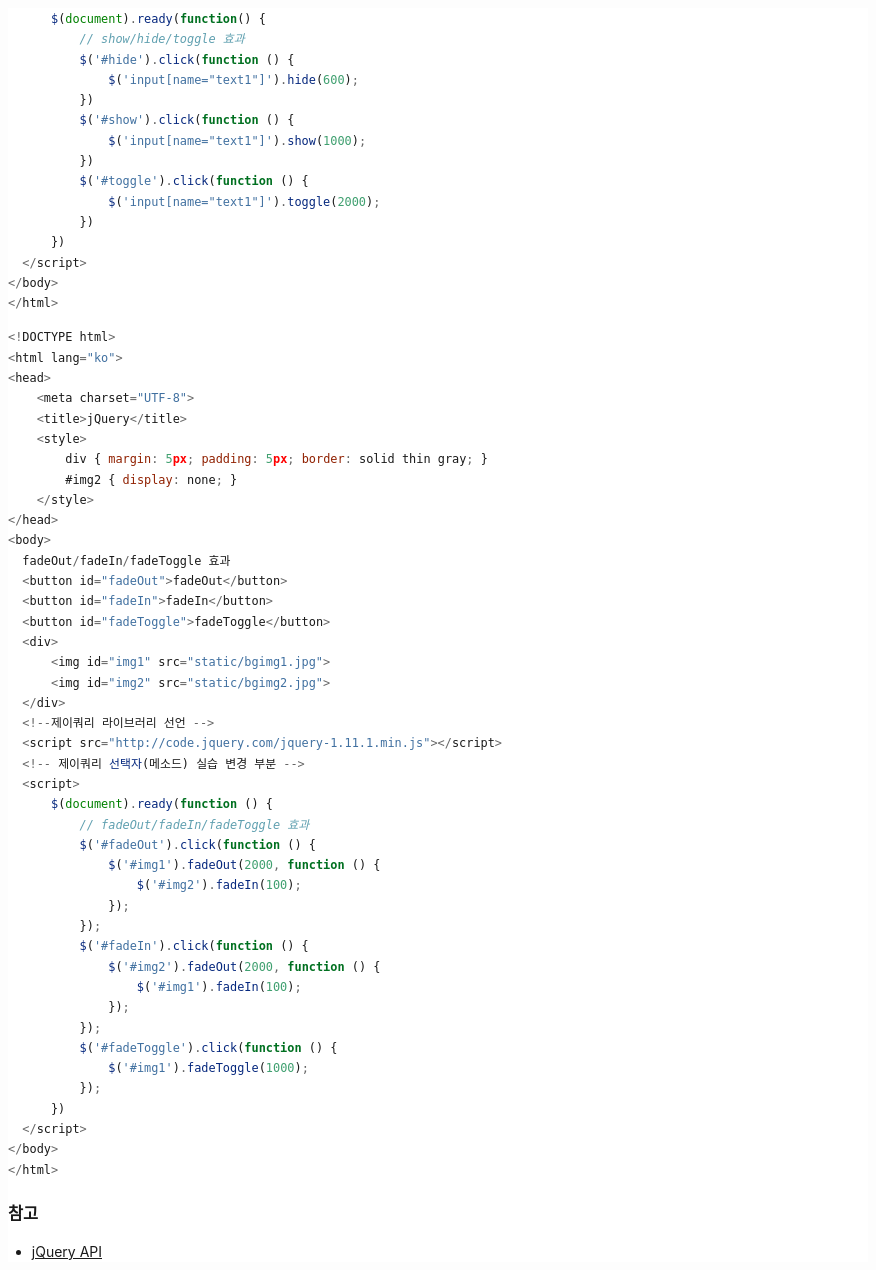 ```javascript
      $(document).ready(function() {
          // show/hide/toggle 효과
          $('#hide').click(function () {
              $('input[name="text1"]').hide(600);
          })
          $('#show').click(function () {
              $('input[name="text1"]').show(1000);
          })
          $('#toggle').click(function () {
              $('input[name="text1"]').toggle(2000);
          })
      })
  </script>
</body>
</html>
```

```javascript
<!DOCTYPE html>
<html lang="ko">
<head>
    <meta charset="UTF-8">
    <title>jQuery</title>
    <style>
        div { margin: 5px; padding: 5px; border: solid thin gray; }
        #img2 { display: none; }
    </style>
</head>
<body>
  fadeOut/fadeIn/fadeToggle 효과
  <button id="fadeOut">fadeOut</button>
  <button id="fadeIn">fadeIn</button>
  <button id="fadeToggle">fadeToggle</button>
  <div>
      <img id="img1" src="static/bgimg1.jpg">
      <img id="img2" src="static/bgimg2.jpg">
  </div>
  <!--제이쿼리 라이브러리 선언 -->
  <script src="http://code.jquery.com/jquery-1.11.1.min.js"></script>
  <!-- 제이쿼리 선택자(메소드) 실습 변경 부분 -->
  <script>
      $(document).ready(function () {
          // fadeOut/fadeIn/fadeToggle 효과
          $('#fadeOut').click(function () {
              $('#img1').fadeOut(2000, function () {
                  $('#img2').fadeIn(100);
              });
          });
          $('#fadeIn').click(function () {
              $('#img2').fadeOut(2000, function () {
                  $('#img1').fadeIn(100);
              });
          });
          $('#fadeToggle').click(function () {
              $('#img1').fadeToggle(1000);
          });
      })
  </script>
</body>
</html>
```

### 참고
- [jQuery API](https://api.jquery.com/bind/#bind-eventType-eventData-handler)
